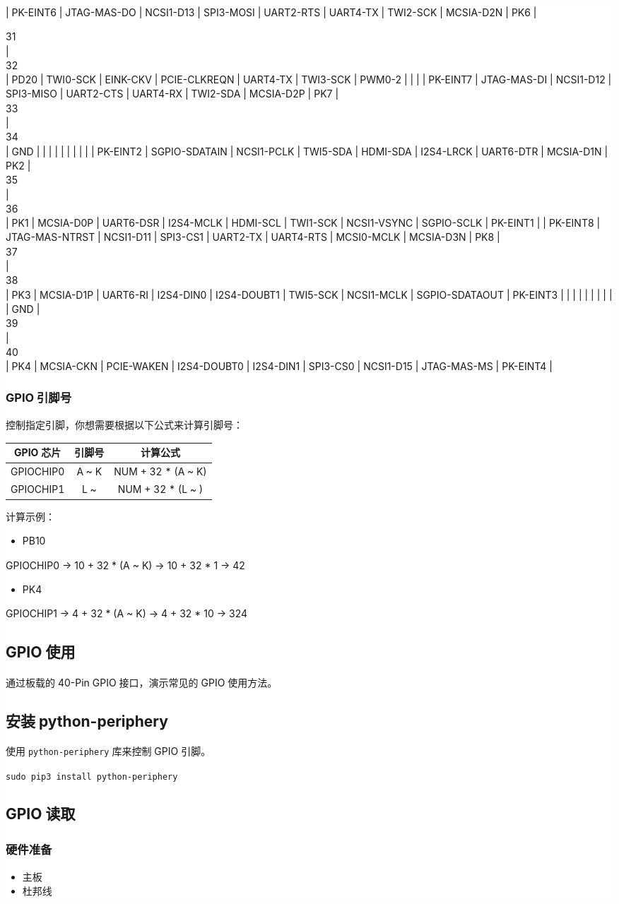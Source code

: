 | PK-EINT6 |  JTAG-MAS-DO   | NCSI1-D13  | SPI3-MOSI | UART2-RTS |  UART4-TX   |   TWI2-SCK   | MCSIA-D2N |  PK6  | <div className='green'>31</div>  | <div className='green'>32</div> | PD20  |  TWI0-SCK  |  EINK-CKV  | PCIE-CLKREQN |  UART4-TX   |   TWI3-SCK   |   PWM0-2    |                |           |
| PK-EINT7 |  JTAG-MAS-DI   | NCSI1-D12  | SPI3-MISO | UART2-CTS |  UART4-RX   |   TWI2-SDA   | MCSIA-D2P |  PK7  | <div className='green'>33</div>  | <div className='black'>34</div> |  GND  |            |            |              |             |              |             |                |           |
| PK-EINT2 | SGPIO-SDATAIN  | NCSI1-PCLK | TWI5-SDA  | HDMI-SDA  |  I2S4-LRCK  |  UART6-DTR   | MCSIA-D1N |  PK2  | <div className='green'>35</div>  | <div className='green'>36</div> |  PK1  | MCSIA-D0P  | UART6-DSR  |  I2S4-MCLK   |  HDMI-SCL   |   TWI1-SCK   | NCSI1-VSYNC |   SGPIO-SCLK   | PK-EINT1  |
| PK-EINT8 | JTAG-MAS-NTRST | NCSI1-D11  | SPI3-CS1  | UART2-TX  |  UART4-RTS  |  MCSI0-MCLK  | MCSIA-D3N |  PK8  | <div className='green'>37</div>  | <div className='green'>38</div> |  PK3  | MCSIA-D1P  |  UART6-RI  |  I2S4-DIN0   | I2S4-DOUBT1 |   TWI5-SCK   | NCSI1-MCLK  | SGPIO-SDATAOUT | PK-EINT3  |
|          |                |            |           |           |             |              |           |  GND  | <div className='black'>39</div>  | <div className='green'>40</div> |  PK4  | MCSIA-CKN  | PCIE-WAKEN | I2S4-DOUBT0  |  I2S4-DIN1  |   SPI3-CS0   |  NCSI1-D15  |  JTAG-MAS-MS   | PK-EINT4  |

   </div>
</TabItem>

### GPIO 引脚号

控制指定引脚，你想需要根据以下公式来计算引脚号：

| GPIO 芯片 | 引脚号 |      计算公式       |
| :-------: | :----: | :-----------------: |
| GPIOCHIP0 | A ~ K  | NUM + 32 \* (A ~ K) |
| GPIOCHIP1 |  L ~   | NUM + 32 \* (L ~ )  |

计算示例：

- PB10

GPIOCHIP0 -> 10 + 32 \* (A ~ K) -> 10 + 32 \* 1 -> 42

- PK4

GPIOCHIP1 -> 4 + 32 \* (A ~ K) -> 4 + 32 \* 10 -> 324

## GPIO 使用

通过板载的 40-Pin GPIO 接口，演示常见的 GPIO 使用方法。

## 安装 python-periphery

使用 `python-periphery` 库来控制 GPIO 引脚。

<NewCodeBlock tip="radxa@cubie-a7a$" type="device">

```
sudo pip3 install python-periphery
```

</NewCodeBlock>

## GPIO 读取

### 硬件准备

- 主板
- 杜邦线
